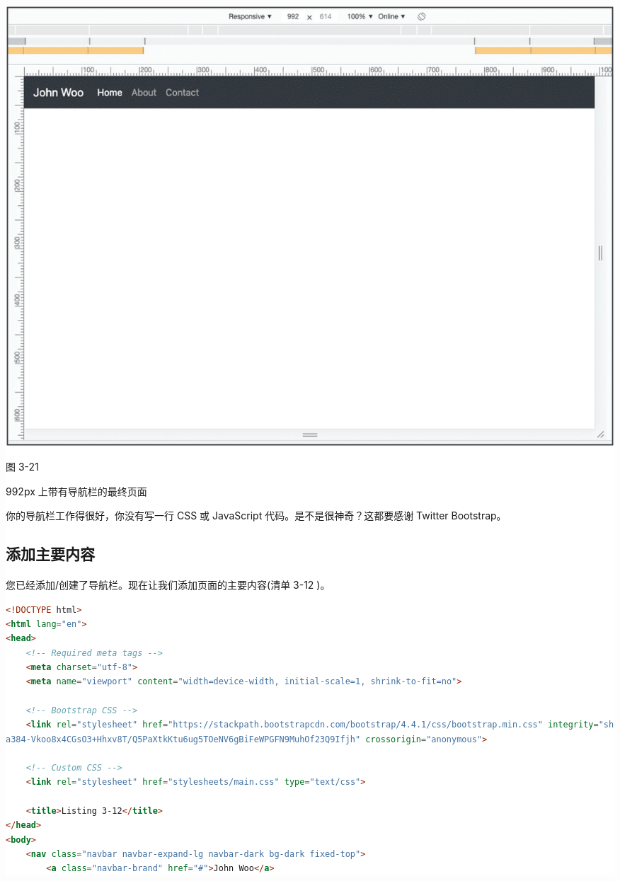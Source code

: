 ![img/497763_1_En_3_Fig21_HTML.jpg](img/497763_1_En_3_Fig21_HTML.jpg)

图 3-21

992px 上带有导航栏的最终页面

你的导航栏工作得很好，你没有写一行 CSS 或 JavaScript 代码。是不是很神奇？这都要感谢 Twitter Bootstrap。

## 添加主要内容

您已经添加/创建了导航栏。现在让我们添加页面的主要内容(清单 3-12 )。

```html
<!DOCTYPE html>
<html lang="en">
<head>
    <!-- Required meta tags -->
    <meta charset="utf-8">
    <meta name="viewport" content="width=device-width, initial-scale=1, shrink-to-fit=no">

    <!-- Bootstrap CSS -->
    <link rel="stylesheet" href="https://stackpath.bootstrapcdn.com/bootstrap/4.4.1/css/bootstrap.min.css" integrity="sha384-Vkoo8x4CGsO3+Hhxv8T/Q5PaXtkKtu6ug5TOeNV6gBiFeWPGFN9MuhOf23Q9Ifjh" crossorigin="anonymous">

    <!-- Custom CSS -->
    <link rel="stylesheet" href="stylesheets/main.css" type="text/css">

    <title>Listing 3-12</title>
</head>
<body>
    <nav class="navbar navbar-expand-lg navbar-dark bg-dark fixed-top">
        <a class="navbar-brand" href="#">John Woo</a>

```